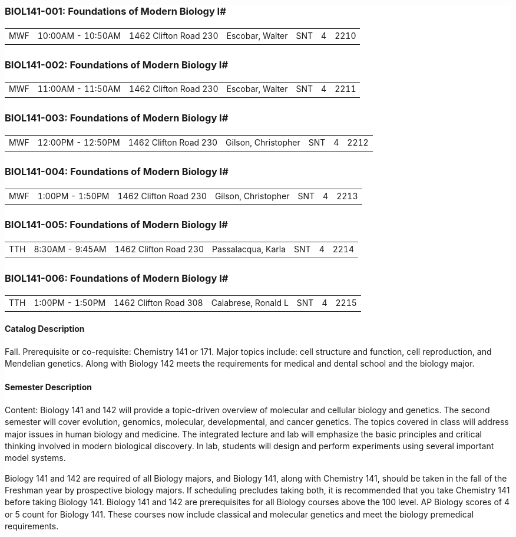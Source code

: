 ### BIOL141-001: Foundations of Modern Biology I#
||||||||
|----|----|----|----|----|----|----|
|MWF|10:00AM - 10:50AM|1462 Clifton Road 230|Escobar, Walter|SNT|	4|	2210|

### BIOL141-002: Foundations of Modern Biology I#
||||||||
|----|----|----|----|----|----|----|
|MWF|11:00AM - 11:50AM|1462 Clifton Road 230|Escobar, Walter|SNT|	4|	2211|

### BIOL141-003: Foundations of Modern Biology I#
||||||||
|----|----|----|----|----|----|----|
|MWF|12:00PM - 12:50PM|1462 Clifton Road 230|Gilson, Christopher|SNT|	4|	2212|

### BIOL141-004: Foundations of Modern Biology I#
||||||||
|----|----|----|----|----|----|----|
|MWF|1:00PM - 1:50PM|1462 Clifton Road 230|Gilson, Christopher|SNT|	4|	2213|

### BIOL141-005: Foundations of Modern Biology I#
||||||||
|----|----|----|----|----|----|----|
|TTH|8:30AM - 9:45AM|1462 Clifton Road 230|Passalacqua, Karla|SNT|	4|	2214|

### BIOL141-006: Foundations of Modern Biology I#
||||||||
|----|----|----|----|----|----|----|
|TTH|1:00PM - 1:50PM|1462 Clifton Road 308|Calabrese, Ronald L|SNT|	4|	2215|

#### Catalog Description
Fall. Prerequisite or co-requisite: Chemistry 141 or 171. Major topics include: cell structure and function, cell reproduction, and Mendelian genetics. Along with Biology 142 meets the requirements for medical and dental school and the biology major.

#### Semester Description
Content: Biology 141 and 142 will provide a topic-driven overview of molecular and cellular biology and genetics.  The second semester will cover evolution, genomics, molecular, developmental, and cancer genetics.  The topics covered in class will address major issues in human biology and medicine.  The integrated lecture and lab will emphasize the basic principles and critical thinking involved in modern biological discovery.  In lab, students will design and perform experiments using several important model systems.

Biology 141 and 142 are required of all Biology majors, and Biology 141, along with Chemistry 141, should be taken in the fall of the Freshman year by prospective biology majors.  If scheduling precludes taking both, it is recommended that you take Chemistry 141 before taking Biology 141.  Biology 141 and 142 are prerequisites for all Biology courses above the 100 level.  AP Biology scores of 4 or 5 count for Biology 141.  These courses now include classical and molecular genetics and meet the biology premedical requirements.  
